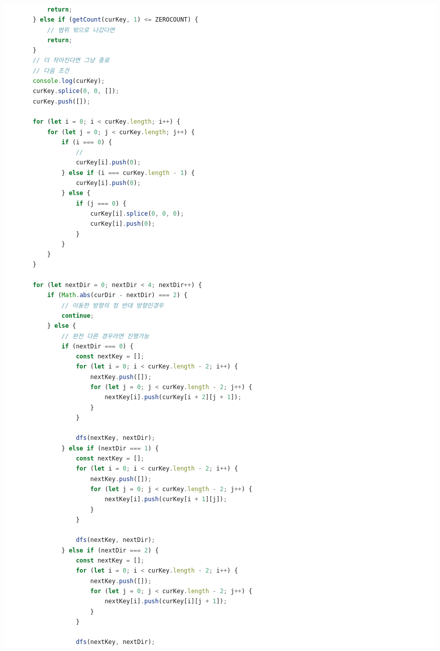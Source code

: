 ```js
			return;
		} else if (getCount(curKey, 1) <= ZEROCOUNT) {
			// 범위 밖으로 나갔다면
			return;
		}
		// 더 작아진다면 그냥 종료
		// 다음 조건
		console.log(curKey);
		curKey.splice(0, 0, []);
		curKey.push([]);

		for (let i = 0; i < curKey.length; i++) {
			for (let j = 0; j < curKey.length; j++) {
				if (i === 0) {
					//
					curKey[i].push(0);
				} else if (i === curKey.length - 1) {
					curKey[i].push(0);
				} else {
					if (j === 0) {
						curKey[i].splice(0, 0, 0);
						curKey[i].push(0);
					}
				}
			}
		}

		for (let nextDir = 0; nextDir < 4; nextDir++) {
			if (Math.abs(curDir - nextDir) === 2) {
				// 이동한 방향의 정 반대 방향인경우
				continue;
			} else {
				// 완전 다른 경우라면 진행가능
				if (nextDir === 0) {
					const nextKey = [];
					for (let i = 0; i < curKey.length - 2; i++) {
						nextKey.push([]);
						for (let j = 0; j < curKey.length - 2; j++) {
							nextKey[i].push(curKey[i + 2][j + 1]);
						}
					}

					dfs(nextKey, nextDir);
				} else if (nextDir === 1) {
					const nextKey = [];
					for (let i = 0; i < curKey.length - 2; i++) {
						nextKey.push([]);
						for (let j = 0; j < curKey.length - 2; j++) {
							nextKey[i].push(curKey[i + 1][j]);
						}
					}

					dfs(nextKey, nextDir);
				} else if (nextDir === 2) {
					const nextKey = [];
					for (let i = 0; i < curKey.length - 2; i++) {
						nextKey.push([]);
						for (let j = 0; j < curKey.length - 2; j++) {
							nextKey[i].push(curKey[i][j + 1]);
						}
					}

					dfs(nextKey, nextDir);
```